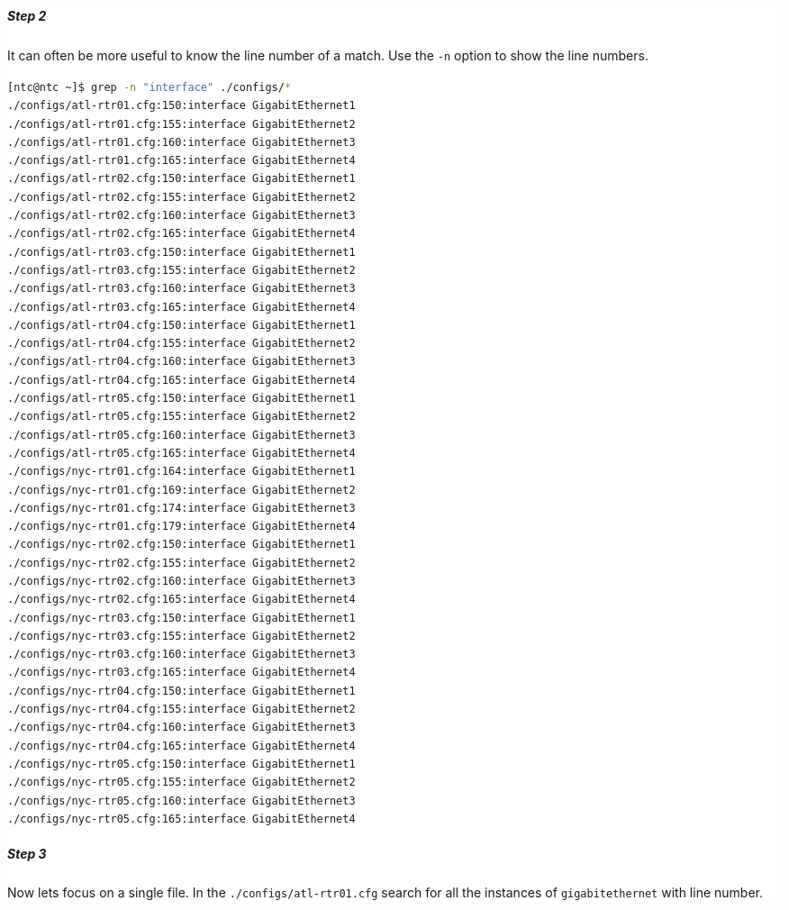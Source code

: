##### Step 2

It can often be more useful to know the line number of a match.  Use the `-n` option to show the line numbers.

```bash
[ntc@ntc ~]$ grep -n "interface" ./configs/*
./configs/atl-rtr01.cfg:150:interface GigabitEthernet1
./configs/atl-rtr01.cfg:155:interface GigabitEthernet2
./configs/atl-rtr01.cfg:160:interface GigabitEthernet3
./configs/atl-rtr01.cfg:165:interface GigabitEthernet4
./configs/atl-rtr02.cfg:150:interface GigabitEthernet1
./configs/atl-rtr02.cfg:155:interface GigabitEthernet2
./configs/atl-rtr02.cfg:160:interface GigabitEthernet3
./configs/atl-rtr02.cfg:165:interface GigabitEthernet4
./configs/atl-rtr03.cfg:150:interface GigabitEthernet1
./configs/atl-rtr03.cfg:155:interface GigabitEthernet2
./configs/atl-rtr03.cfg:160:interface GigabitEthernet3
./configs/atl-rtr03.cfg:165:interface GigabitEthernet4
./configs/atl-rtr04.cfg:150:interface GigabitEthernet1
./configs/atl-rtr04.cfg:155:interface GigabitEthernet2
./configs/atl-rtr04.cfg:160:interface GigabitEthernet3
./configs/atl-rtr04.cfg:165:interface GigabitEthernet4
./configs/atl-rtr05.cfg:150:interface GigabitEthernet1
./configs/atl-rtr05.cfg:155:interface GigabitEthernet2
./configs/atl-rtr05.cfg:160:interface GigabitEthernet3
./configs/atl-rtr05.cfg:165:interface GigabitEthernet4
./configs/nyc-rtr01.cfg:164:interface GigabitEthernet1
./configs/nyc-rtr01.cfg:169:interface GigabitEthernet2
./configs/nyc-rtr01.cfg:174:interface GigabitEthernet3
./configs/nyc-rtr01.cfg:179:interface GigabitEthernet4
./configs/nyc-rtr02.cfg:150:interface GigabitEthernet1
./configs/nyc-rtr02.cfg:155:interface GigabitEthernet2
./configs/nyc-rtr02.cfg:160:interface GigabitEthernet3
./configs/nyc-rtr02.cfg:165:interface GigabitEthernet4
./configs/nyc-rtr03.cfg:150:interface GigabitEthernet1
./configs/nyc-rtr03.cfg:155:interface GigabitEthernet2
./configs/nyc-rtr03.cfg:160:interface GigabitEthernet3
./configs/nyc-rtr03.cfg:165:interface GigabitEthernet4
./configs/nyc-rtr04.cfg:150:interface GigabitEthernet1
./configs/nyc-rtr04.cfg:155:interface GigabitEthernet2
./configs/nyc-rtr04.cfg:160:interface GigabitEthernet3
./configs/nyc-rtr04.cfg:165:interface GigabitEthernet4
./configs/nyc-rtr05.cfg:150:interface GigabitEthernet1
./configs/nyc-rtr05.cfg:155:interface GigabitEthernet2
./configs/nyc-rtr05.cfg:160:interface GigabitEthernet3
./configs/nyc-rtr05.cfg:165:interface GigabitEthernet4
```


##### Step 3

Now lets focus on a single file.  In the `./configs/atl-rtr01.cfg` search for all the instances of `gigabitethernet` with line number.
